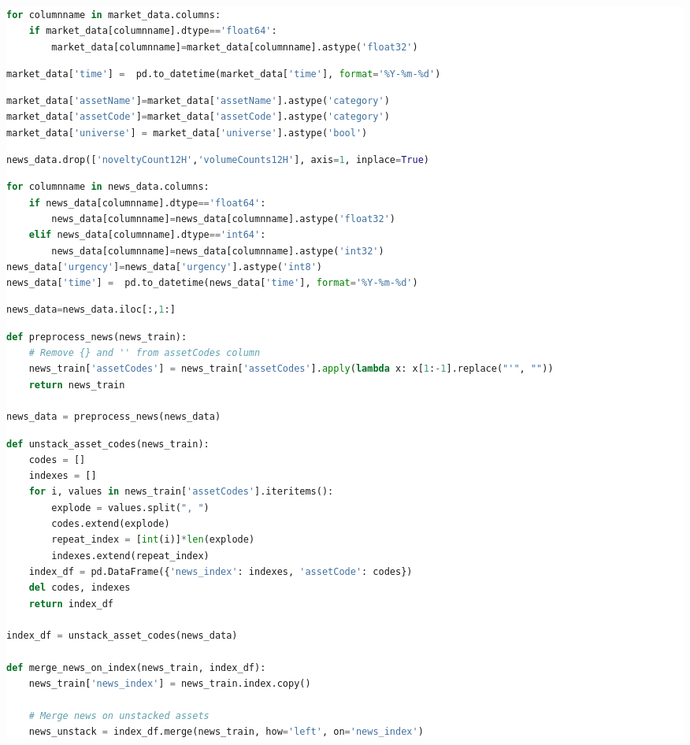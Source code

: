 


```python
for columnname in market_data.columns:
    if market_data[columnname].dtype=='float64':
        market_data[columnname]=market_data[columnname].astype('float32')
```


```python
market_data['time'] =  pd.to_datetime(market_data['time'], format='%Y-%m-%d')
```


```python
market_data['assetName']=market_data['assetName'].astype('category')
market_data['assetCode']=market_data['assetCode'].astype('category')
market_data['universe'] = market_data['universe'].astype('bool')
```


```python
news_data.drop(['noveltyCount12H','volumeCounts12H'], axis=1, inplace=True)
```


```python
for columnname in news_data.columns:
    if news_data[columnname].dtype=='float64':
        news_data[columnname]=news_data[columnname].astype('float32')
    elif news_data[columnname].dtype=='int64':
        news_data[columnname]=news_data[columnname].astype('int32')
news_data['urgency']=news_data['urgency'].astype('int8')
news_data['time'] =  pd.to_datetime(news_data['time'], format='%Y-%m-%d')

```


```python
news_data=news_data.iloc[:,1:]
```


```python
def preprocess_news(news_train):
    # Remove {} and '' from assetCodes column
    news_train['assetCodes'] = news_train['assetCodes'].apply(lambda x: x[1:-1].replace("'", ""))
    return news_train

news_data = preprocess_news(news_data)
```


```python
def unstack_asset_codes(news_train):
    codes = []
    indexes = []
    for i, values in news_train['assetCodes'].iteritems():
        explode = values.split(", ")
        codes.extend(explode)
        repeat_index = [int(i)]*len(explode)
        indexes.extend(repeat_index)
    index_df = pd.DataFrame({'news_index': indexes, 'assetCode': codes})
    del codes, indexes
    return index_df

index_df = unstack_asset_codes(news_data)

def merge_news_on_index(news_train, index_df):
    news_train['news_index'] = news_train.index.copy()

    # Merge news on unstacked assets
    news_unstack = index_df.merge(news_train, how='left', on='news_index')
```